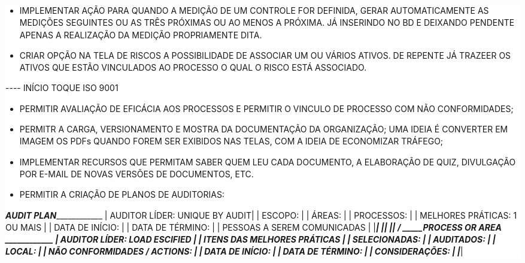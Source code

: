 * IMPLEMENTAR AÇÃO PARA QUANDO A MEDIÇÃO DE UM CONTROLE FOR DEFINIDA, GERAR AUTOMATICAMENTE AS MEDIÇÕES SEGUINTES OU AS TRÊS PRÓXIMAS OU AO MENOS A PRÓXIMA. JÁ INSERINDO NO BD E DEIXANDO PENDENTE APENAS A REALIZAÇÃO DA MEDIÇÃO PROPRIAMENTE DITA.

* CRIAR OPÇÃO NA TELA DE RISCOS A POSSIBILIDADE DE ASSOCIAR UM OU VÁRIOS ATIVOS. DE REPENTE JÁ TRAZEER OS ATIVOS QUE ESTÃO VINCULADOS AO PROCESSO O QUAL O RISCO ESTÁ ASSOCIADO.

---- INÍCIO TOQUE ISO 9001
* PERMITIR AVALIAÇÃO DE EFICÁCIA AOS PROCESSOS E PERMITIR O VINCULO DE PROCESSO COM NÃO CONFORMIDADES;

* PERMITR A CARGA, VERSIONAMENTO E MOSTRA DA DOCUMENTAÇÃO DA ORGANIZAÇÃO; UMA IDEIA É CONVERTER EM IMAGEM OS PDFs QUANDO FOREM SER EXIBIDOS NAS TELAS, COM A IDEIA DE ECONOMIZAR TRÁFEGO;

* IMPLEMENTAR RECURSOS QUE PERMITAM SABER QUEM LEU CADA DOCUMENTO, A ELABORAÇÃO DE QUIZ, DIVULGAÇÃO POR E-MAIL DE NOVAS VERSÕES DE DOCUMENTOS, ETC.

* PERMITIR A CRIAÇÃO DE PLANOS DE AUDITORIAS:

_____AUDIT PLAN_________________
| AUDITOR LÍDER: UNIQUE BY AUDIT|
| ESCOPO:						|
| ÁREAS:						|
| PROCESSOS:					|
| MELHORES PRÁTICAS: 1 OU MAIS	|
| DATA DE INÍCIO:				|
| DATA DE TÉRMINO:				|
| PESSOAS A SEREM COMUNICADAS   |
|_______________________________|
			 ||
			 ||
			 \/
_____PROCESS OR AREA ____________
| AUDITOR LÍDER: LOAD ESCIFIED	|
| ITENS DAS MELHORES PRÁTICAS	|
|	SELECIONADAS:				|
| AUDITADOS:					|
| LOCAL:						|
| NÃO CONFORMIDADES / ACTIONS:	|
| DATA DE INÍCIO:				|
| DATA DE TÉRMINO:				|
| CONSIDERAÇÕES:				|
|_______________________________|
